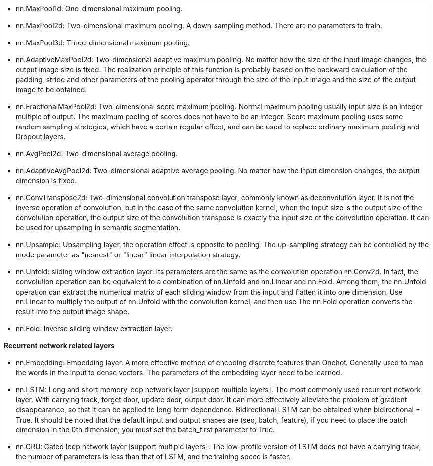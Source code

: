 * nn.MaxPool1d: One-dimensional maximum pooling.

* nn.MaxPool2d: Two-dimensional maximum pooling. A down-sampling method. There are no parameters to train.

* nn.MaxPool3d: Three-dimensional maximum pooling.

* nn.AdaptiveMaxPool2d: Two-dimensional adaptive maximum pooling. No matter how the size of the input image changes, the output image size is fixed.
  The realization principle of this function is probably based on the backward calculation of the padding, stride and other parameters of the pooling operator through the size of the input image and the size of the output image to be obtained.
  
* nn.FractionalMaxPool2d: Two-dimensional score maximum pooling. Normal maximum pooling usually input size is an integer multiple of output. The maximum pooling of scores does not have to be an integer. Score maximum pooling uses some random sampling strategies, which have a certain regular effect, and can be used to replace ordinary maximum pooling and Dropout layers.

* nn.AvgPool2d: Two-dimensional average pooling.

* nn.AdaptiveAvgPool2d: Two-dimensional adaptive average pooling. No matter how the input dimension changes, the output dimension is fixed.

* nn.ConvTranspose2d: Two-dimensional convolution transpose layer, commonly known as deconvolution layer. It is not the inverse operation of convolution, but in the case of the same convolution kernel, when the input size is the output size of the convolution operation, the output size of the convolution transpose is exactly the input size of the convolution operation. It can be used for upsampling in semantic segmentation.

* nn.Upsample: Upsampling layer, the operation effect is opposite to pooling. The up-sampling strategy can be controlled by the mode parameter as "nearest" or "linear" linear interpolation strategy.

* nn.Unfold: sliding window extraction layer. Its parameters are the same as the convolution operation nn.Conv2d. In fact, the convolution operation can be equivalent to a combination of nn.Unfold and nn.Linear and nn.Fold.
  Among them, the nn.Unfold operation can extract the numerical matrix of each sliding window from the input and flatten it into one dimension. Use nn.Linear to multiply the output of nn.Unfold with the convolution kernel, and then use
  The nn.Fold operation converts the result into the output image shape.

* nn.Fold: Inverse sliding window extraction layer.



**Recurrent network related layers**

* nn.Embedding: Embedding layer. A more effective method of encoding discrete features than Onehot. Generally used to map the words in the input to dense vectors. The parameters of the embedding layer need to be learned.

* nn.LSTM: Long and short memory loop network layer [support multiple layers]. The most commonly used recurrent network layer. With carrying track, forget door, update door, output door. It can more effectively alleviate the problem of gradient disappearance, so that it can be applied to long-term dependence. Bidirectional LSTM can be obtained when bidirectional = True. It should be noted that the default input and output shapes are (seq, batch, feature), if you need to place the batch dimension in the 0th dimension, you must set the batch_first parameter to True.

* nn.GRU: Gated loop network layer [support multiple layers]. The low-profile version of LSTM does not have a carrying track, the number of parameters is less than that of LSTM, and the training speed is faster.
